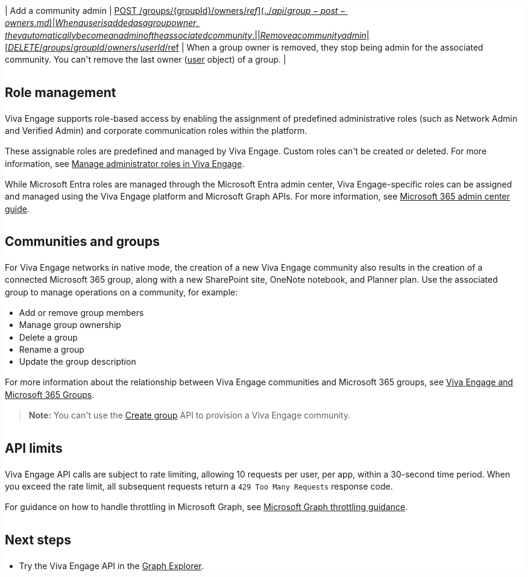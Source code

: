 | Add a community admin | [POST /groups/{groupId}/owners/$ref](../api/group-post-owners.md) | When a user is added as a group owner, they automatically become an admin of the associated community. |
| Remove a community admin | [DELETE /groups/{groupId}/owners/{userId}/$ref](../api/group-delete-owners.md) | When a group owner is removed, they stop being admin for the associated community. You can't remove the last owner ([user](../resources/user.md) object) of a group. | 

## Role management

Viva Engage supports role-based access by enabling the assignment of predefined administrative roles (such as Network Admin and Verified Admin) and corporate communication roles within the platform.

These assignable roles are predefined and managed by Viva Engage. Custom roles can't be created or deleted. For more information, see [Manage administrator roles in Viva Engage](/viva/engage/eac-key-admin-roles-permissions).

While Microsoft Entra roles are managed through the Microsoft Entra admin center, Viva Engage-specific roles can be assigned and managed using the Viva Engage platform and Microsoft Graph APIs. For more information, see [Microsoft 365 admin center guide](/microsoft-365/admin/add-users/assign-admin-roles).

## Communities and groups

For Viva Engage networks in native mode, the creation of a new Viva Engage community also results in the creation of a connected Microsoft 365 group, along with a new SharePoint site, OneNote notebook, and Planner plan. Use the associated group to manage operations on a community, for example:

* Add or remove group members
* Manage group ownership
* Delete a group
* Rename a group
* Update the group description

For more information about the relationship between Viva Engage communities and Microsoft 365 groups, see [Viva Engage and Microsoft 365 Groups](/viva/engage/engage-microsoft-365-groups).

>**Note:** You can't use the [Create group](../api/group-post-groups.md) API to provision a Viva Engage community.

## API limits

Viva Engage API calls are subject to rate limiting, allowing 10 requests per user, per app, within a 30-second time period. When you exceed the rate limit, all subsequent requests return a `429 Too Many Requests` response code. 

For guidance on how to handle throttling in Microsoft Graph, see [Microsoft Graph throttling guidance](/graph/throttling).

## Next steps

- Try the Viva Engage API in the [Graph Explorer](https://developer.microsoft.com/graph/graph-explorer).

